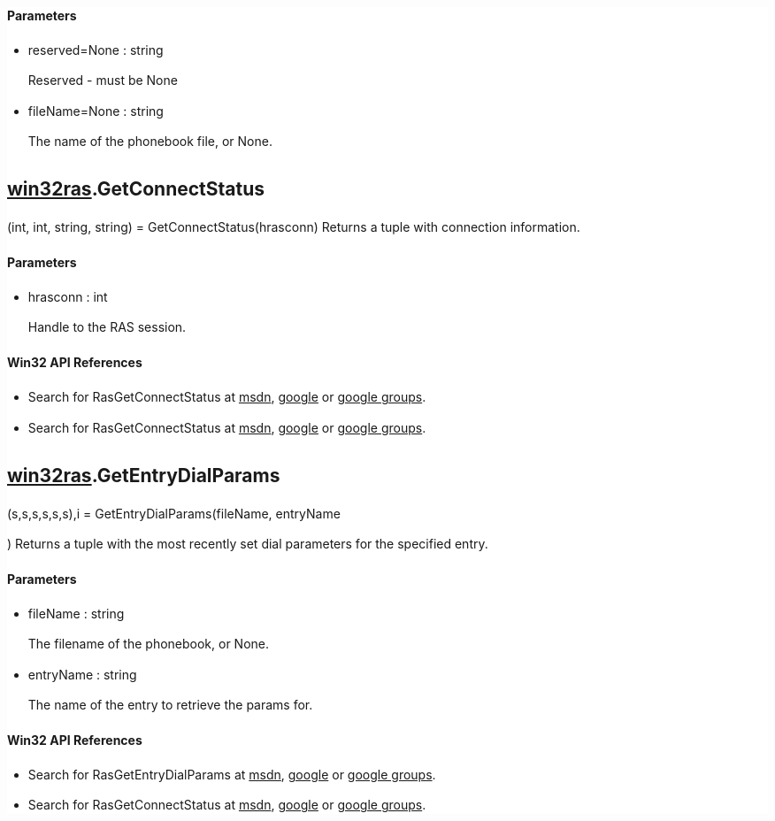 #### Parameters

  - reserved=None : string

    Reserved - must be None

  - fileName=None : string

    The name of the phonebook file, or None\.


## [win32ras](win32ras.md#win32ras)\.GetConnectStatus

\(int, int, string, string\) = GetConnectStatus\(hrasconn\)
Returns a tuple with connection information\.

#### Parameters

  - hrasconn : int

    Handle to the RAS session\.

#### Win32 API References

  - Search for RasGetConnectStatus at [msdn](http://search.msdn.microsoft.com/search/results.aspx?view=msdn&query=RasGetConnectStatus.md), [google](http://www.google.com/search?q=RasGetConnectStatus.md) or [google groups](http://groups.google.com/groups?q=RasGetConnectStatus.md)\.

  - Search for RasGetConnectStatus at [msdn](http://search.msdn.microsoft.com/search/results.aspx?view=msdn&query=RasGetConnectStatus.md), [google](http://www.google.com/search?q=RasGetConnectStatus.md) or [google groups](http://groups.google.com/groups?q=RasGetConnectStatus.md)\.


## [win32ras](win32ras.md#win32ras)\.GetEntryDialParams

\(s,s,s,s,s,s\),i = GetEntryDialParams\(fileName, entryName

\)
Returns a tuple with the most recently set dial parameters for the specified entry\.

#### Parameters

  - fileName : string

    The filename of the phonebook, or None\.

  - entryName : string

    The name of the entry to retrieve the params for\.

#### Win32 API References

  - Search for RasGetEntryDialParams at [msdn](http://search.msdn.microsoft.com/search/results.aspx?view=msdn&query=RasGetEntryDialParams.md), [google](http://www.google.com/search?q=RasGetEntryDialParams.md) or [google groups](http://groups.google.com/groups?q=RasGetEntryDialParams.md)\.

  - Search for RasGetConnectStatus at [msdn](http://search.msdn.microsoft.com/search/results.aspx?view=msdn&query=RasGetConnectStatus.md), [google](http://www.google.com/search?q=RasGetConnectStatus.md) or [google groups](http://groups.google.com/groups?q=RasGetConnectStatus.md)\.
